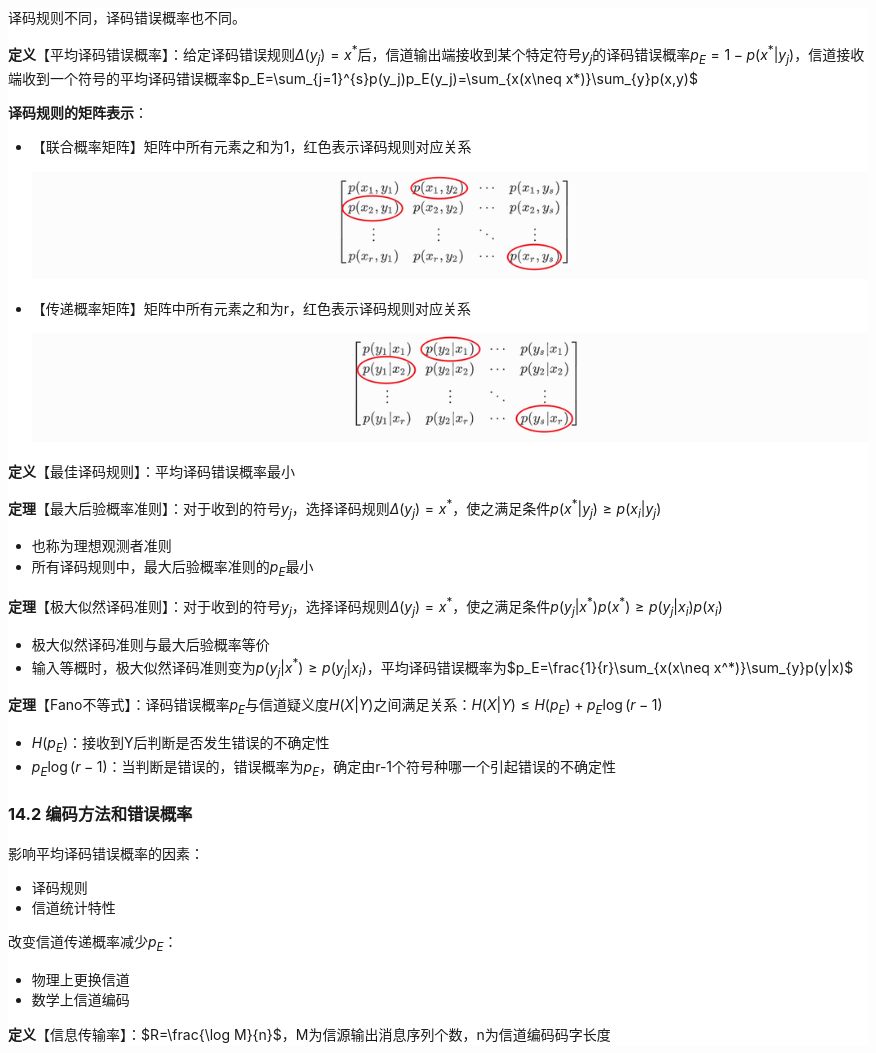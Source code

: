 译码规则不同，译码错误概率也不同。

**定义**【平均译码错误概率】：给定译码错误规则$\Delta(y_j)=x^*$后，信道输出端接收到某个特定符号$y_j$的译码错误概率$p_E=1-p(x^*|y_j)$，信道接收端收到一个符号的平均译码错误概率$p_E=\sum_{j=1}^{s}p(y_j)p_E(y_j)=\sum_{x(x\neq x*)}\sum_{y}p(x,y)$

**译码规则的矩阵表示**：

- 【联合概率矩阵】矩阵中所有元素之和为1，红色表示译码规则对应关系

	![image-20201231162822011](img/image-20201231162822011.png)

- 【传递概率矩阵】矩阵中所有元素之和为r，红色表示译码规则对应关系

	![image-20201231165843344](img/image-20201231165843344.png)

**定义**【最佳译码规则】：平均译码错误概率最小

**定理**【最大后验概率准则】：对于收到的符号$y_j$，选择译码规则$\Delta(y_j)=x^*$，使之满足条件$p(x^*|y_j)\geq p(x_i|y_j)$

- 也称为理想观测者准则
- 所有译码规则中，最大后验概率准则的$p_E$最小

**定理**【极大似然译码准则】：对于收到的符号$y_j$，选择译码规则$\Delta(y_j)=x^*$，使之满足条件$p(y_j|x^*)p(x^*)\geq p(y_j|x_i)p(x_i)$

- 极大似然译码准则与最大后验概率等价
- 输入等概时，极大似然译码准则变为$p(y_j|x^*)\geq p(y_j|x_i)$，平均译码错误概率为$p_E=\frac{1}{r}\sum_{x(x\neq x^*)}\sum_{y}p(y|x)$

**定理**【Fano不等式】：译码错误概率$p_E$与信道疑义度$H(X|Y)$之间满足关系：$H(X|Y)\leq H(p_E)+p_E\log(r-1)$

- $H(p_E)$：接收到Y后判断是否发生错误的不确定性
- $p_E\log(r-1)$：当判断是错误的，错误概率为$p_E$，确定由r-1个符号种哪一个引起错误的不确定性

### 14.2 编码方法和错误概率

影响平均译码错误概率的因素：

- 译码规则
- 信道统计特性

改变信道传递概率减少$p_E$：

- 物理上更换信道
- 数学上信道编码

**定义**【信息传输率】：$R=\frac{\log M}{n}$，M为信源输出消息序列个数，n为信道编码码字长度
